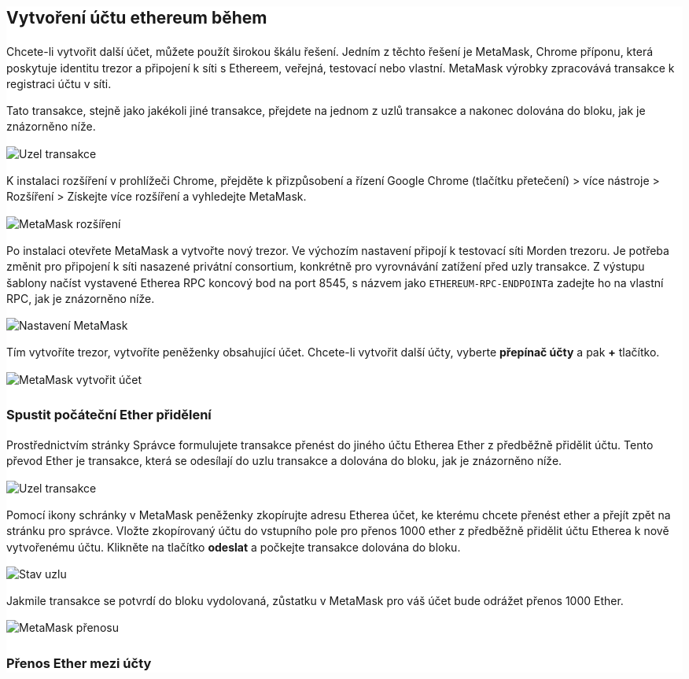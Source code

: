 ## <a name="create-ethereum-account"></a>Vytvoření účtu ethereum během

Chcete-li vytvořit další účet, můžete použít širokou škálu řešení. Jedním z těchto řešení je MetaMask, Chrome příponu, která poskytuje identitu trezor a připojení k síti s Ethereem, veřejná, testovací nebo vlastní. MetaMask výrobky zpracovává transakce k registraci účtu v síti.

Tato transakce, stejně jako jakékoli jiné transakce, přejdete na jednom z uzlů transakce a nakonec dolována do bloku, jak je znázorněno níže.

![Uzel transakce](./media/ethereum-deployment/transaction-node.png)

K instalaci rozšíření v prohlížeči Chrome, přejděte k přizpůsobení a řízení Google Chrome (tlačítku přetečení) > více nástroje > Rozšíření > Získejte více rozšíření a vyhledejte MetaMask.

![MetaMask rozšíření](./media/ethereum-deployment/metamask-extension.png)

Po instalaci otevřete MetaMask a vytvořte nový trezor. Ve výchozím nastavení připojí k testovací síti Morden trezoru. Je potřeba změnit pro připojení k síti nasazené privátní consortium, konkrétně pro vyrovnávání zatížení před uzly transakce. Z výstupu šablony načíst vystavené Etherea RPC koncový bod na port 8545, s názvem jako `ETHEREUM-RPC-ENDPOINT`a zadejte ho na vlastní RPC, jak je znázorněno níže.

![Nastavení MetaMask](./media/ethereum-deployment/metamask-settings.png)

Tím vytvoříte trezor, vytvoříte peněženky obsahující účet. Chcete-li vytvořit další účty, vyberte **přepínač účty** a pak **+** tlačítko.

![MetaMask vytvořit účet](./media/ethereum-deployment/metamask-create-account.png)

### <a name="initiate-initial-ether-allocation"></a>Spustit počáteční Ether přidělení

Prostřednictvím stránky Správce formulujete transakce přenést do jiného účtu Etherea Ether z předběžně přidělit účtu. Tento převod Ether je transakce, která se odesílají do uzlu transakce a dolována do bloku, jak je znázorněno níže.

![Uzel transakce](./media/ethereum-deployment/transaction-node-mined.png)

Pomocí ikony schránky v MetaMask peněženky zkopírujte adresu Etherea účet, ke kterému chcete přenést ether a přejít zpět na stránku pro správce. Vložte zkopírovaný účtu do vstupního pole pro přenos 1000 ether z předběžně přidělit účtu Etherea k nově vytvořenému účtu. Klikněte na tlačítko **odeslat** a počkejte transakce dolována do bloku.

![Stav uzlu](./media/ethereum-deployment/node-status2.png)

Jakmile transakce se potvrdí do bloku vydolovaná, zůstatku v MetaMask pro váš účet bude odrážet přenos 1000 Ether.

![MetaMask přenosu](./media/ethereum-deployment/metamask-transfer.png)

### <a name="transfer-of-ether-between-accounts"></a>Přenos Ether mezi účty
